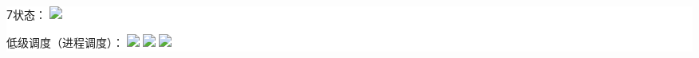 7状态：
![](http://cdn.jsdelivr.net/gh/MaoYuanxing/imgbed/20220311201157.png)


低级调度（进程调度）：
![](http://cdn.jsdelivr.net/gh/MaoYuanxing/imgbed/20220311201303.png)
![](http://cdn.jsdelivr.net/gh/MaoYuanxing/imgbed/20220311201331.png)
![](http://cdn.jsdelivr.net/gh/MaoYuanxing/imgbed/20220311201426.png)



